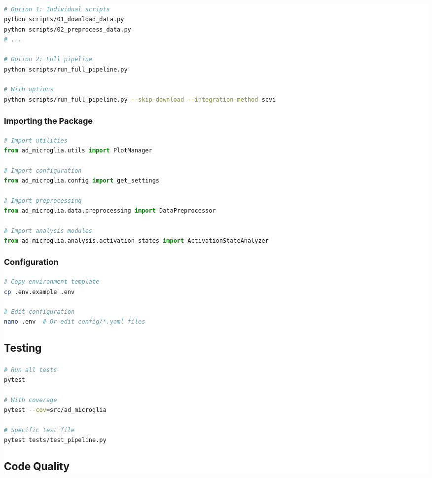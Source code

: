 ```bash
# Option 1: Individual scripts
python scripts/01_download_data.py
python scripts/02_preprocess_data.py
# ...

# Option 2: Full pipeline
python scripts/run_full_pipeline.py

# With options
python scripts/run_full_pipeline.py --skip-download --integration-method scvi
```

### Importing the Package

```python
# Import utilities
from ad_microglia.utils import PlotManager

# Import configuration
from ad_microglia.config import get_settings

# Import preprocessing
from ad_microglia.data.preprocessing import DataPreprocessor

# Import analysis modules
from ad_microglia.analysis.activation_states import ActivationStateAnalyzer
```

### Configuration

```bash
# Copy environment template
cp .env.example .env

# Edit configuration
nano .env  # Or edit config/*.yaml files
```

## Testing

```bash
# Run all tests
pytest

# With coverage
pytest --cov=src/ad_microglia

# Specific test file
pytest tests/test_pipeline.py
```

## Code Quality
